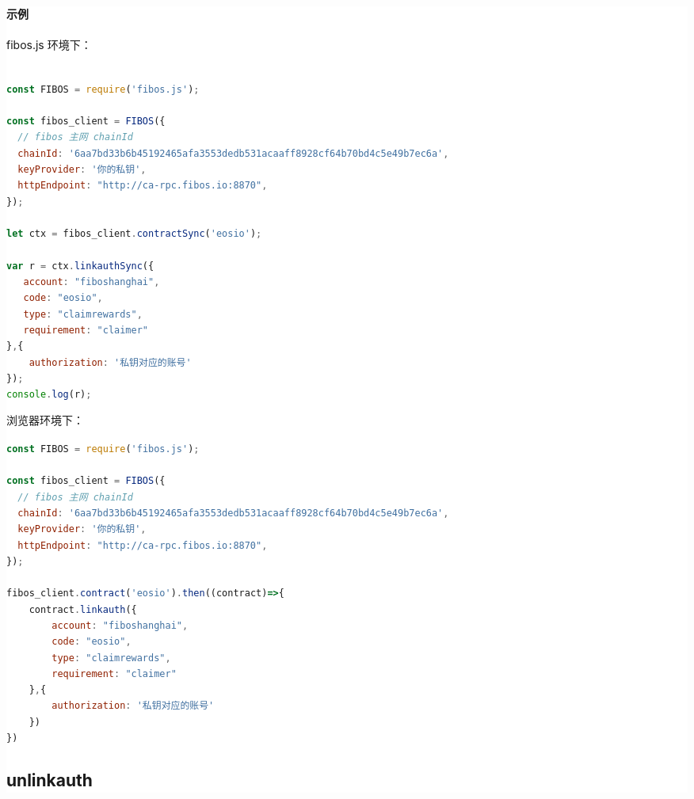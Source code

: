 #### 示例

fibos.js 环境下：

```javascript

const FIBOS = require('fibos.js');

const fibos_client = FIBOS({
  // fibos 主网 chainId
  chainId: '6aa7bd33b6b45192465afa3553dedb531acaaff8928cf64b70bd4c5e49b7ec6a',
  keyProvider: '你的私钥',
  httpEndpoint: "http://ca-rpc.fibos.io:8870",
});

let ctx = fibos_client.contractSync('eosio');

var r = ctx.linkauthSync({
   account: "fiboshanghai",
   code: "eosio",
   type: "claimrewards",
   requirement: "claimer"
},{
    authorization: '私钥对应的账号' 
});
console.log(r);
```

浏览器环境下：

```javascript
const FIBOS = require('fibos.js');

const fibos_client = FIBOS({
  // fibos 主网 chainId
  chainId: '6aa7bd33b6b45192465afa3553dedb531acaaff8928cf64b70bd4c5e49b7ec6a',
  keyProvider: '你的私钥',
  httpEndpoint: "http://ca-rpc.fibos.io:8870",
});

fibos_client.contract('eosio').then((contract)=>{
    contract.linkauth({
        account: "fiboshanghai",
        code: "eosio",
        type: "claimrewards",
        requirement: "claimer"
    },{
        authorization: '私钥对应的账号'
    })
})
```



## unlinkauth
